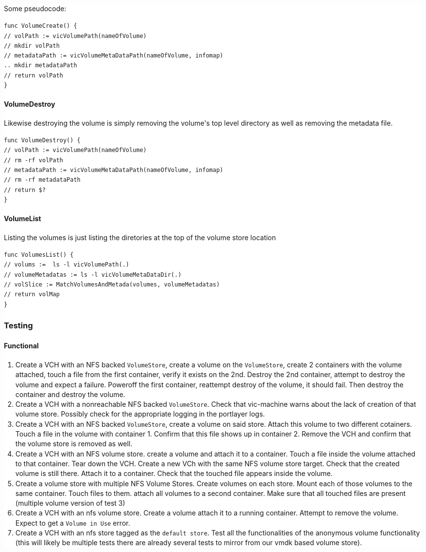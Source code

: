 Some pseudocode: 
```
func VolumeCreate() {
// volPath := vicVolumePath(nameOfVolume)
// mkdir volPath
// metadataPath := vicVolumeMetaDataPath(nameOfVolume, infomap)
.. mkdir metadataPath
// return volPath
}
```
#### VolumeDestroy
Likewise destroying the volume is simply removing the volume's top level directory as well as removing the metadata file. 
```
func VolumeDestroy() {
// volPath := vicVolumePath(nameOfVolume)
// rm -rf volPath
// metadataPath := vicVolumeMetaDataPath(nameOfVolume, infomap)
// rm -rf metadataPath
// return $?
}
```

#### VolumeList
Listing the volumes is just listing the diretories at the top of the volume store location
```
func VolumesList() {
// volums :=  ls -l vicVolumePath(.)
// volumeMetadatas := ls -l vicVolumeMetaDataDir(.)
// volSlice := MatchVolumesAndMetada(volumes, volumeMetadatas)
// return volMap
}
```

### Testing

#### Functional

 1. Create a VCH with an NFS backed `VolumeStore`, create a volume on the `VolumeStore`, create 2 containers with the volume attached, touch a file from the first container, verify it exists on the 2nd.  Destroy the 2nd container, attempt to destroy the volume and expect a failure.  Poweroff the first container, reattempt destroy of the volume, it should fail.  Then destroy the container and destroy the volume. 
 2. Create a VCH with a nonreachable NFS backed `VolumeStore`.  Check that vic-machine warns about the lack of creation of that volume store. Possibly check for the appropriate logging in the portlayer logs. 
 3. Create a VCH with an NFS backed `VolumeStore`, create a volume on said store. Attach this volume to two different cotainers. Touch a file in the volume with container 1. Confirm that this file shows up in container 2. Remove the VCH and confirm that the volume store is removed as well. 
 4. Create a VCH with an NFS volume store. create a volume and attach it to a container. Touch a file inside the volume attached to that container. Tear down the VCH. Create a new VCh with the same NFS volume store target. Check that the created volume is still there. Attach it to a container. Check that the touched file appears inside the volume. 
 5. Create a volume store with multiple NFS Volume Stores. Create volumes on each store. Mount each of those volumes to the same container. Touch files to them. attach all volumes to a second container. Make sure that all touched files are present (multiple volume version of test 3)
 6. Create a VCH with an nfs volume store. Create a volume attach it to a running container. Attempt to remove the volume. Expect to get a `Volume in Use` error. 
 7. Create a VCH with an nfs store tagged as the `default store`. Test all the functionalities of the anonymous volume functionality (this will likely be multiple tests there are already several tests to mirror from our vmdk based volume store).
 